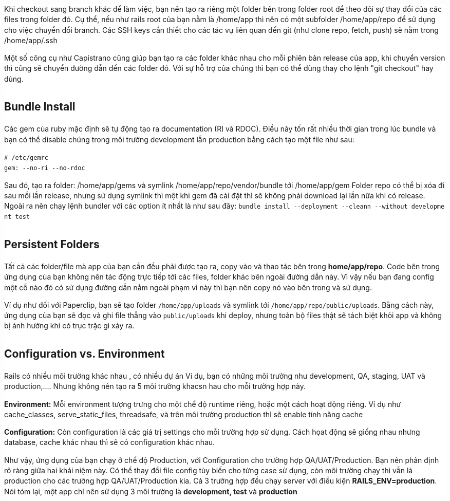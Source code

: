 Khi checkout sang branch khác để làm việc, bạn nên tạo ra riêng một folder bên trong folder root để theo dõi sự thay đổi của các files trong folder đó. Cụ thể, nếu như rails root của bạn nằm là /home/app thì nên có một subfolder /home/app/repo để sử dụng cho việc chuyển đổi branch.  Các SSH keys cần thiết cho các tác vụ liên quan đến git (như clone repo, fetch, push) sẽ nằm trong /home/app/.ssh

Một số công cụ như Capistrano cũng giúp bạn tạo ra các folder khác nhau cho mỗi phiên bản release của app, khi chuyển version thì cũng sẽ chuyển đường dẫn đến các folder đó. Với sự hỗ trợ của chúng thì bạn có thể dùng thay cho lệnh "git checkout" hay dùng.

## Bundle Install
Các gem của ruby mặc định sẽ tự động tạo ra documentation (RI và RDOC). Điều này tốn rất nhiều thời gian trong lúc bundle và bạn có thể disable chúng trong môi trường development lẫn production bằng cách tạo một file như sau: 
```
# /etc/gemrc
gem: --no-ri --no-rdoc
```
Sau đó, tạo ra folder: /home/app/gems và symlink /home/app/repo/vendor/bundle tới /home/app/gem 
Folder repo có thể bị xóa đi sau mỗi lần release, nhưng sử dụng symlink thì một khi gem đã cài đặt thì sẽ không phải download lại lần nữa khi có release.
Ngoài ra  nên chạy lệnh bundler với các option ít nhất là như sau đây: `bundle install --deployment --cleann --without development test`

## Persistent Folders

Tất cả các folder/file mà app của bạn cần đều phải được tạo ra, copy vào và thao tác bên trong **home/app/repo**. Code bên trong ứng dụng của bạn không nên tác động trực tiếp tới các files, folder khác bên ngoài đường dẫn này. Vì vậy nếu bạn đang config một cỗ nào đó có sử dụng đường dẫn nằm ngoài phạm vi này thì bạn nên copy nó vào bên trong và sử dụng.

Ví dụ như đối với Paperclip, bạn sẽ tạo folder `/home/app/uploads` và symlink tới `/home/app/repo/public/uploads`. Bằng cách này, ứng dụng của bạn sẽ đọc và ghi file thẳng vào `public/uploads` khi deploy, nhưng toàn bộ files thật sẽ tách biệt khỏi app và không bị ảnh hưởng khi có trục trặc gì xảy ra. 

## Configuration vs. Environment 

Rails có nhiều môi trường khác nhau , có nhiều dự án
Ví dụ, bạn có những môi trường như development, QA, staging, UAT và production,.... Nhưng không nên tạo ra 5 môi trường khacsn hau cho mỗi trường hợp này. 

**Environment:** Mỗi environment tượng trưng cho một chế độ runtime riêng, hoặc một cách hoạt động riêng. Ví dụ như cache_classes, serve_static_files, threadsafe, và trên môi trường production thì sẽ enable tính năng cache

**Configuration:** Còn configuration là các giá trị settings cho mỗi trường hợp sử dụng. Cách họat động sẽ giống nhau nhưng database, cache khác nhau thì sẽ có configuration khác nhau. 

Như vậy, ứng dụng của bạn chạy ở chế độ Production, với Configuration cho trường hợp QA/UAT/Production. Bạn nên phân định rõ ràng giữa hai khái niệm này. Có thể thay đổi file config tùy biến cho từng case sử dụng, còn môi trường chạy thì vẫn là production cho các trường hợp QA/UAT/Production kia. Cả 3 trường hợp đều chạy server với điều kiện **RAILS_ENV=production**. Nói tóm lại, một app chỉ nên sử dụng 3 môi trường là **development, test** và **production**

